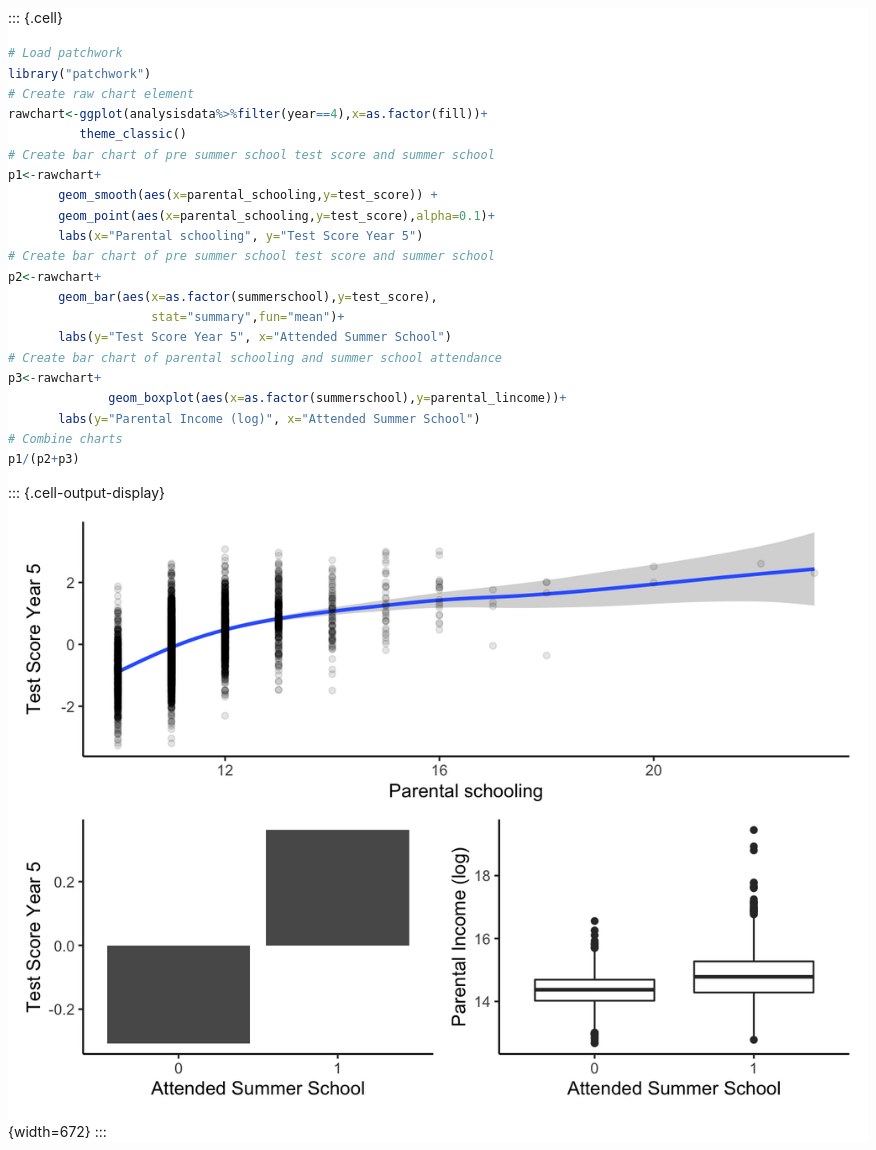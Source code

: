 
::: {.cell}

```{.r .cell-code}
# Load patchwork 
library("patchwork")
# Create raw chart element
rawchart<-ggplot(analysisdata%>%filter(year==4),x=as.factor(fill))+
          theme_classic()
# Create bar chart of pre summer school test score and summer school 
p1<-rawchart+
       geom_smooth(aes(x=parental_schooling,y=test_score)) +
       geom_point(aes(x=parental_schooling,y=test_score),alpha=0.1)+
       labs(x="Parental schooling", y="Test Score Year 5")
# Create bar chart of pre summer school test score and summer school 
p2<-rawchart+
       geom_bar(aes(x=as.factor(summerschool),y=test_score),
                    stat="summary",fun="mean")+
       labs(y="Test Score Year 5", x="Attended Summer School")
# Create bar chart of parental schooling and summer school attendance
p3<-rawchart+
              geom_boxplot(aes(x=as.factor(summerschool),y=parental_lincome))+
       labs(y="Parental Income (log)", x="Attended Summer School")
# Combine charts
p1/(p2+p3)
```

::: {.cell-output-display}
![](ccs-ayudantia2-tutorial_files/figure-html/unnamed-chunk-31-1.png){width=672}
:::
